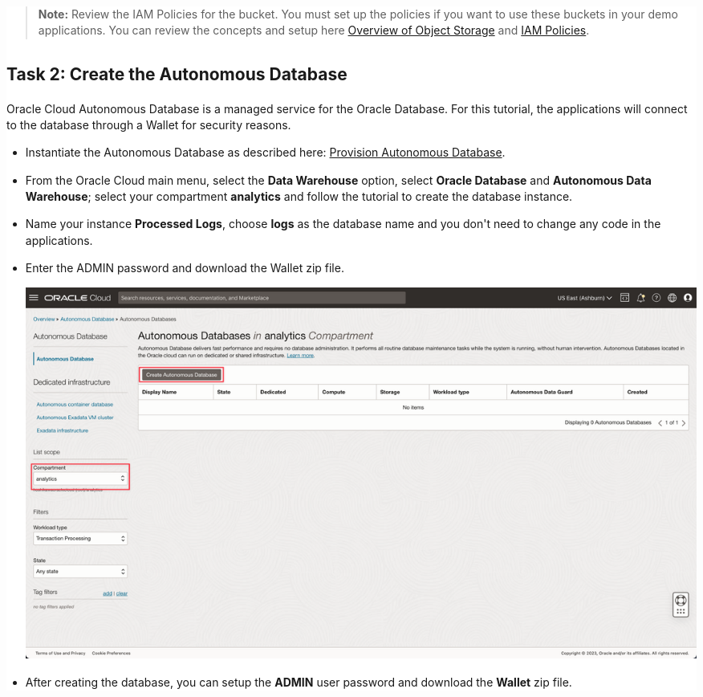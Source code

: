 >**Note:** Review the IAM Policies for the bucket. You must set up the policies if you want to use these buckets in your demo applications. You can review the concepts and setup here [Overview of Object Storage](https://docs.oracle.com/en-us/iaas/Content/Object/Concepts/objectstorageoverview.htm) and [IAM Policies](https://docs.oracle.com/en-us/iaas/Content/Security/Reference/objectstorage_security.htm#iam-policies).

## Task 2: Create the Autonomous Database

Oracle Cloud Autonomous Database is a managed service for the Oracle Database. For this tutorial, the applications will connect to the database through a Wallet for security reasons.

- Instantiate the Autonomous Database as described here: [Provision Autonomous Database](https://docs.oracle.com/en/cloud/paas/autonomous-database/adbsa/autonomous-provision.html#GUID-0B230036-0A05-4CA3-AF9D-97A255AE0C08).

- From the Oracle Cloud main menu, select the **Data Warehouse** option, select **Oracle Database** and **Autonomous Data Warehouse**; select your compartment **analytics** and follow the tutorial to create the database instance.

- Name your instance **Processed Logs**, choose **logs** as the database name and you don't need to change any code in the applications.

- Enter the ADMIN password and download the Wallet zip file.

   ![create-adw.png](./images/create-adw.png?raw=true)

- After creating the database, you can setup the **ADMIN** user password and download the **Wallet** zip file.
